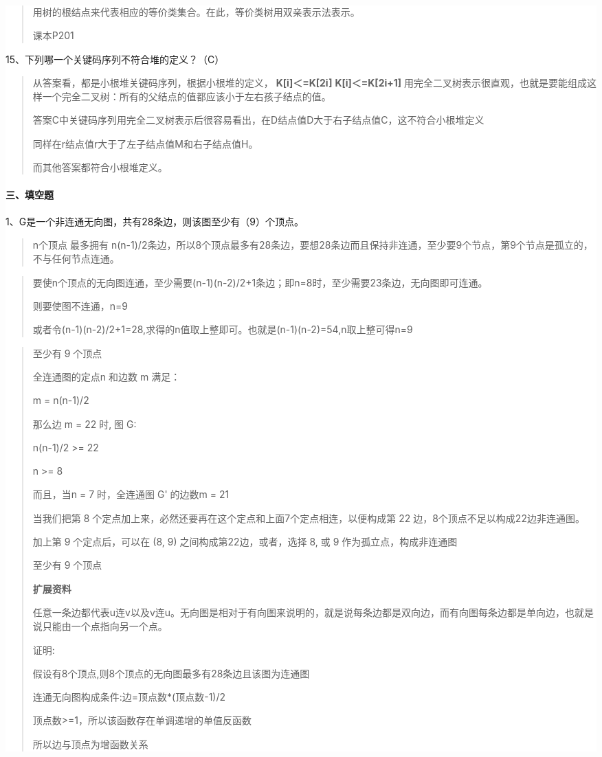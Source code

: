 > 用树的根结点来代表相应的等价类集合。在此，等价类树用双亲表示法表示。
>
> 课本P201



15、下列哪一个关键码序列不符合堆的定义？（C）

> 从答案看，都是小根堆关键码序列，根据小根堆的定义，
> **K[i]＜=K[2i]**
> **K[i]＜=K[2i+1]**
> 用完全二叉树表示很直观，也就是要能组成这样一个完全二叉树：所有的父结点的值都应该小于左右孩子结点的值。
>
> 答案C中关键码序列用完全二叉树表示后很容易看出，在D结点值D大于右子结点值C，这不符合小根堆定义
>
> 同样在r结点值r大于了左子结点值M和右子结点值H。
>
> 而其他答案都符合小根堆定义。



#### 三、填空题

1、G是一个非连通无向图，共有28条边，则该图至少有（9）个顶点。

> n个顶点 最多拥有 n(n-1)/2条边，所以8个顶点最多有28条边，要想28条边而且保持非连通，至少要9个节点，第9个节点是孤立的，不与任何节点连通。



> 要使n个顶点的无向图连通，至少需要(n-1)(n-2)/2+1条边；即n=8时，至少需要23条边，无向图即可连通。 
>
>   则要使图不连通，n=9 
>
>   或者令(n-1)(n-2)/2+1=28,求得的n值取上整即可。也就是(n-1)(n-2)=54,n取上整可得n=9

> 至少有 9 个顶点
>
> 全连通图的定点n 和边数 m 满足：
>
> m = n(n-1)/2
>
> 那么边 m = 22 时, 图 G:
>
> n(n-1)/2 >= 22
>
> n >= 8
>
> 而且，当n = 7 时，全连通图 G' 的边数m = 21
>
> 当我们把第 8 个定点加上来，必然还要再在这个定点和上面7个定点相连，以便构成第 22 边，8个顶点不足以构成22边非连通图。
>
> 加上第 9 个定点后，可以在 (8, 9) 之间构成第22边，或者，选择 8, 或 9 作为孤立点，构成非连通图
>
> 至少有 9 个顶点
>
> **扩展资料**
>
> 任意一条边都代表u连v以及v连u。无向图是相对于有向图来说明的，就是说每条边都是双向边，而有向图每条边都是单向边，也就是说只能由一个点指向另一个点。
>
> 证明:
>
> 假设有8个顶点,则8个顶点的无向图最多有28条边且该图为连通图
>
> 连通无向图构成条件:边=顶点数*(顶点数-1)/2
>
> 顶点数>=1，所以该函数存在单调递增的单值反函数
>
> 所以边与顶点为增函数关系
>